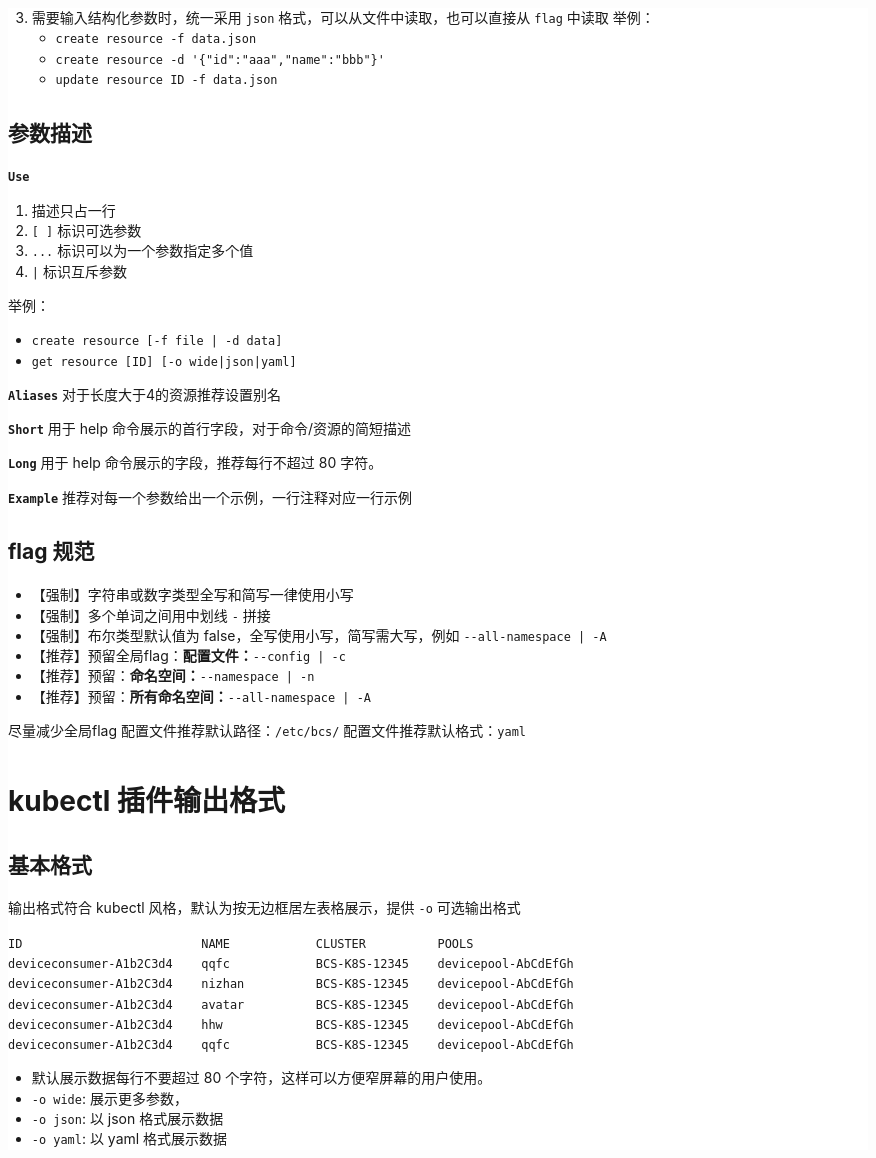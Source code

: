 3. 需要输入结构化参数时，统一采用 `json` 格式，可以从文件中读取，也可以直接从 `flag` 中读取
   举例：
    - `create resource -f data.json`
    - `create resource -d '{"id":"aaa","name":"bbb"}'`
    - `update resource ID -f data.json`
## 参数描述
**`Use`**
1. 描述只占一行
2. `[ ]` 标识可选参数
3. `...` 标识可以为一个参数指定多个值
4.  `|`    标识互斥参数

举例：
- `create resource [-f file | -d data]`
- `get resource [ID] [-o wide|json|yaml]`

**`Aliases`**
对于长度大于4的资源推荐设置别名

**`Short`**
用于 help 命令展示的首行字段，对于命令/资源的简短描述

**`Long`**
用于 help 命令展示的字段，推荐每行不超过 80 字符。

**`Example`**
推荐对每一个参数给出一个示例，一行注释对应一行示例

## flag 规范
- 【强制】字符串或数字类型全写和简写一律使用小写
- 【强制】多个单词之间用中划线 `-` 拼接
- 【强制】布尔类型默认值为 false，全写使用小写，简写需大写，例如 `--all-namespace | -A`
- 【推荐】预留全局flag：**配置文件：**`--config | -c`
- 【推荐】预留：**命名空间：**`--namespace | -n`
- 【推荐】预留：**所有命名空间：**`--all-namespace | -A`

尽量减少全局flag
配置文件推荐默认路径：`/etc/bcs/`
配置文件推荐默认格式：`yaml`

# kubectl 插件输出格式
## 基本格式
输出格式符合 kubectl 风格，默认为按无边框居左表格展示，提供 `-o` 可选输出格式
```shell
ID                         NAME            CLUSTER          POOLS                      
deviceconsumer-A1b2C3d4    qqfc            BCS-K8S-12345    devicepool-AbCdEfGh                       
deviceconsumer-A1b2C3d4    nizhan          BCS-K8S-12345    devicepool-AbCdEfGh                       
deviceconsumer-A1b2C3d4    avatar          BCS-K8S-12345    devicepool-AbCdEfGh                       
deviceconsumer-A1b2C3d4    hhw             BCS-K8S-12345    devicepool-AbCdEfGh                       
deviceconsumer-A1b2C3d4    qqfc            BCS-K8S-12345    devicepool-AbCdEfGh
```
- 默认展示数据每行不要超过 80 个字符，这样可以方便窄屏幕的用户使用。
- `-o wide`: 展示更多参数，
- `-o json`: 以 json 格式展示数据
- `-o yaml`: 以 yaml 格式展示数据
